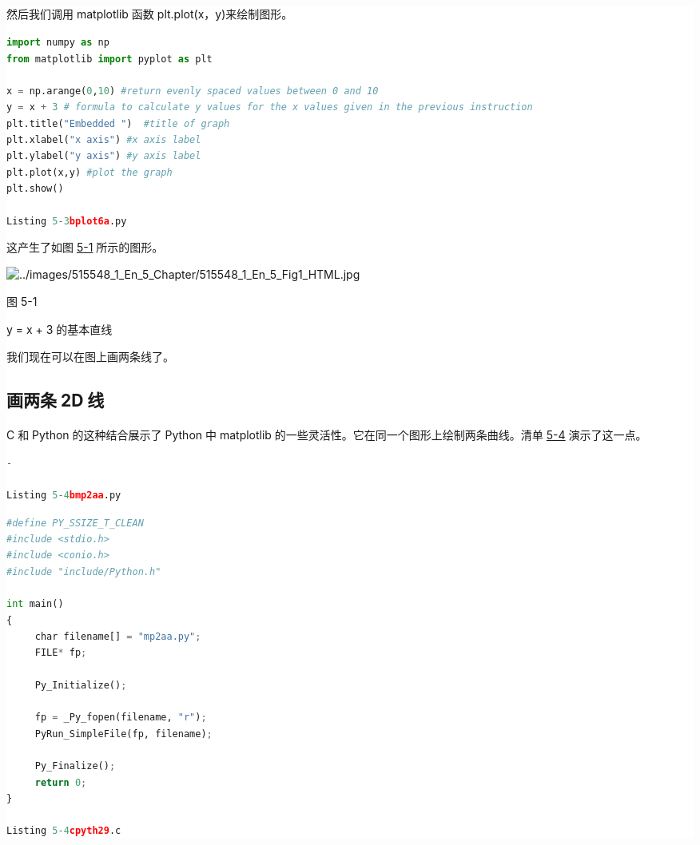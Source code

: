 然后我们调用 matplotlib 函数 plt.plot(x，y)来绘制图形。

```py
import numpy as np
from matplotlib import pyplot as plt

x = np.arange(0,10) #return evenly spaced values between 0 and 10
y = x + 3 # formula to calculate y values for the x values given in the previous instruction
plt.title("Embedded ")  #title of graph
plt.xlabel("x axis") #x axis label
plt.ylabel("y axis") #y axis label
plt.plot(x,y) #plot the graph
plt.show()

Listing 5-3bplot6a.py

```

这产生了如图 [5-1](#Fig1) 所示的图形。

![../images/515548_1_En_5_Chapter/515548_1_En_5_Fig1_HTML.jpg](../images/515548_1_En_5_Chapter/515548_1_En_5_Fig1_HTML.jpg)

图 5-1

y = x + 3 的基本直线

我们现在可以在图上画两条线了。

## 画两条 2D 线

C 和 Python 的这种结合展示了 Python 中 matplotlib 的一些灵活性。它在同一个图形上绘制两条曲线。清单 [5-4](#PC7) 演示了这一点。

```py
-

Listing 5-4bmp2aa.py

```

```py
#define PY_SSIZE_T_CLEAN
#include <stdio.h>
#include <conio.h>
#include "include/Python.h"

int main()
{
     char filename[] = "mp2aa.py";
     FILE* fp;

     Py_Initialize();

     fp = _Py_fopen(filename, "r");
     PyRun_SimpleFile(fp, filename);

     Py_Finalize();
     return 0;
}

Listing 5-4cpyth29.c

```
